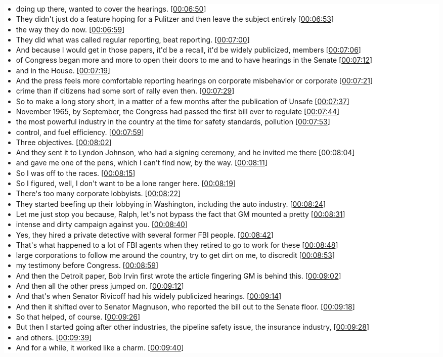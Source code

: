 *  doing up there, wanted to cover the hearings. [[00:06:50](https://www.youtube.com/watch?v=oQZuzIzY8YQ&t=410.65999999999997s)]
*  They didn't just do a feature hoping for a Pulitzer and then leave the subject entirely [[00:06:53](https://www.youtube.com/watch?v=oQZuzIzY8YQ&t=413.78s)]
*  the way they do now. [[00:06:59](https://www.youtube.com/watch?v=oQZuzIzY8YQ&t=419.41999999999996s)]
*  They did what was called regular reporting, beat reporting. [[00:07:00](https://www.youtube.com/watch?v=oQZuzIzY8YQ&t=420.94s)]
*  And because I would get in those papers, it'd be a recall, it'd be widely publicized, members [[00:07:06](https://www.youtube.com/watch?v=oQZuzIzY8YQ&t=426.61999999999995s)]
*  of Congress began more and more to open their doors to me and to have hearings in the Senate [[00:07:12](https://www.youtube.com/watch?v=oQZuzIzY8YQ&t=432.78s)]
*  and in the House. [[00:07:19](https://www.youtube.com/watch?v=oQZuzIzY8YQ&t=439.82s)]
*  And the press feels more comfortable reporting hearings on corporate misbehavior or corporate [[00:07:21](https://www.youtube.com/watch?v=oQZuzIzY8YQ&t=441.98s)]
*  crime than if citizens had some sort of rally even then. [[00:07:29](https://www.youtube.com/watch?v=oQZuzIzY8YQ&t=449.42s)]
*  So to make a long story short, in a matter of a few months after the publication of Unsafe [[00:07:37](https://www.youtube.com/watch?v=oQZuzIzY8YQ&t=457.1s)]
*  November 1965, by September, the Congress had passed the first bill ever to regulate [[00:07:44](https://www.youtube.com/watch?v=oQZuzIzY8YQ&t=464.70000000000005s)]
*  the most powerful industry in the country at the time for safety standards, pollution [[00:07:53](https://www.youtube.com/watch?v=oQZuzIzY8YQ&t=473.74s)]
*  control, and fuel efficiency. [[00:07:59](https://www.youtube.com/watch?v=oQZuzIzY8YQ&t=479.98s)]
*  Three objectives. [[00:08:02](https://www.youtube.com/watch?v=oQZuzIzY8YQ&t=482.26s)]
*  And they sent it to Lyndon Johnson, who had a signing ceremony, and he invited me there [[00:08:04](https://www.youtube.com/watch?v=oQZuzIzY8YQ&t=484.78000000000003s)]
*  and gave me one of the pens, which I can't find now, by the way. [[00:08:11](https://www.youtube.com/watch?v=oQZuzIzY8YQ&t=491.54s)]
*  So I was off to the races. [[00:08:15](https://www.youtube.com/watch?v=oQZuzIzY8YQ&t=495.82s)]
*  So I figured, well, I don't want to be a lone ranger here. [[00:08:19](https://www.youtube.com/watch?v=oQZuzIzY8YQ&t=499.42s)]
*  There's too many corporate lobbyists. [[00:08:22](https://www.youtube.com/watch?v=oQZuzIzY8YQ&t=502.34s)]
*  They started beefing up their lobbying in Washington, including the auto industry. [[00:08:24](https://www.youtube.com/watch?v=oQZuzIzY8YQ&t=504.42s)]
*  Let me just stop you because, Ralph, let's not bypass the fact that GM mounted a pretty [[00:08:31](https://www.youtube.com/watch?v=oQZuzIzY8YQ&t=511.54s)]
*  intense and dirty campaign against you. [[00:08:40](https://www.youtube.com/watch?v=oQZuzIzY8YQ&t=520.3000000000001s)]
*  Yes, they hired a private detective with several former FBI people. [[00:08:42](https://www.youtube.com/watch?v=oQZuzIzY8YQ&t=522.3000000000001s)]
*  That's what happened to a lot of FBI agents when they retired to go to work for these [[00:08:48](https://www.youtube.com/watch?v=oQZuzIzY8YQ&t=528.5s)]
*  large corporations to follow me around the country, try to get dirt on me, to discredit [[00:08:53](https://www.youtube.com/watch?v=oQZuzIzY8YQ&t=533.7s)]
*  my testimony before Congress. [[00:08:59](https://www.youtube.com/watch?v=oQZuzIzY8YQ&t=539.0600000000001s)]
*  And then the Detroit paper, Bob Irvin first wrote the article fingering GM is behind this. [[00:09:02](https://www.youtube.com/watch?v=oQZuzIzY8YQ&t=542.9s)]
*  And then all the other press jumped on. [[00:09:12](https://www.youtube.com/watch?v=oQZuzIzY8YQ&t=552.3s)]
*  And that's when Senator Rivicoff had his widely publicized hearings. [[00:09:14](https://www.youtube.com/watch?v=oQZuzIzY8YQ&t=554.86s)]
*  And then it shifted over to Senator Magnuson, who reported the bill out to the Senate floor. [[00:09:18](https://www.youtube.com/watch?v=oQZuzIzY8YQ&t=558.74s)]
*  So that helped, of course. [[00:09:26](https://www.youtube.com/watch?v=oQZuzIzY8YQ&t=566.34s)]
*  But then I started going after other industries, the pipeline safety issue, the insurance industry, [[00:09:28](https://www.youtube.com/watch?v=oQZuzIzY8YQ&t=568.3s)]
*  and others. [[00:09:39](https://www.youtube.com/watch?v=oQZuzIzY8YQ&t=579.62s)]
*  And for a while, it worked like a charm. [[00:09:40](https://www.youtube.com/watch?v=oQZuzIzY8YQ&t=580.9799999999999s)]
